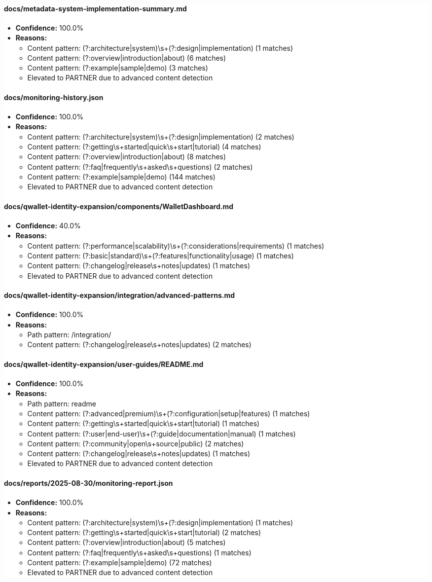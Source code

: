 #### docs/metadata-system-implementation-summary.md
- **Confidence:** 100.0%
- **Reasons:**
  - Content pattern: (?:architecture|system)\s+(?:design|implementation) (1 matches)
  - Content pattern: (?:overview|introduction|about) (6 matches)
  - Content pattern: (?:example|sample|demo) (3 matches)
  - Elevated to PARTNER due to advanced content detection

#### docs/monitoring-history.json
- **Confidence:** 100.0%
- **Reasons:**
  - Content pattern: (?:architecture|system)\s+(?:design|implementation) (2 matches)
  - Content pattern: (?:getting\s+started|quick\s+start|tutorial) (4 matches)
  - Content pattern: (?:overview|introduction|about) (8 matches)
  - Content pattern: (?:faq|frequently\s+asked\s+questions) (2 matches)
  - Content pattern: (?:example|sample|demo) (144 matches)
  - Elevated to PARTNER due to advanced content detection

#### docs/qwallet-identity-expansion/components/WalletDashboard.md
- **Confidence:** 40.0%
- **Reasons:**
  - Content pattern: (?:performance|scalability)\s+(?:considerations|requirements) (1 matches)
  - Content pattern: (?:basic|standard)\s+(?:features|functionality|usage) (1 matches)
  - Content pattern: (?:changelog|release\s+notes|updates) (1 matches)
  - Elevated to PARTNER due to advanced content detection

#### docs/qwallet-identity-expansion/integration/advanced-patterns.md
- **Confidence:** 100.0%
- **Reasons:**
  - Path pattern: \/integration\/
  - Content pattern: (?:changelog|release\s+notes|updates) (2 matches)

#### docs/qwallet-identity-expansion/user-guides/README.md
- **Confidence:** 100.0%
- **Reasons:**
  - Path pattern: readme
  - Content pattern: (?:advanced|premium)\s+(?:configuration|setup|features) (1 matches)
  - Content pattern: (?:getting\s+started|quick\s+start|tutorial) (1 matches)
  - Content pattern: (?:user|end-user)\s+(?:guide|documentation|manual) (1 matches)
  - Content pattern: (?:community|open\s+source|public) (2 matches)
  - Content pattern: (?:changelog|release\s+notes|updates) (1 matches)
  - Elevated to PARTNER due to advanced content detection

#### docs/reports/2025-08-30/monitoring-report.json
- **Confidence:** 100.0%
- **Reasons:**
  - Content pattern: (?:architecture|system)\s+(?:design|implementation) (1 matches)
  - Content pattern: (?:getting\s+started|quick\s+start|tutorial) (2 matches)
  - Content pattern: (?:overview|introduction|about) (5 matches)
  - Content pattern: (?:faq|frequently\s+asked\s+questions) (1 matches)
  - Content pattern: (?:example|sample|demo) (72 matches)
  - Elevated to PARTNER due to advanced content detection

